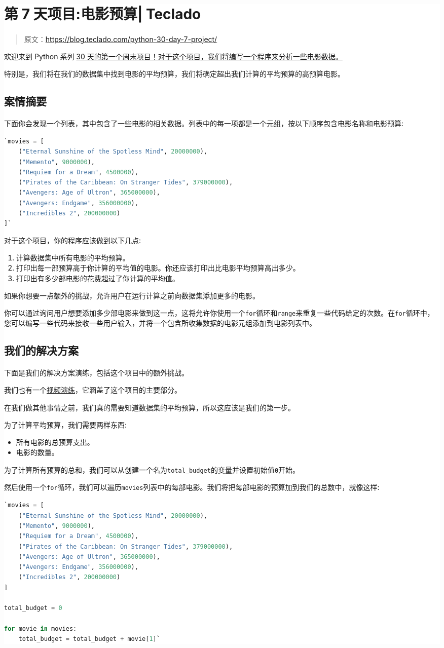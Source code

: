 # 第 7 天项目:电影预算| Teclado

> 原文：<https://blog.teclado.com/python-30-day-7-project/>

欢迎来到 Python 系列 [30 天的第一个周末项目！对于这个项目，我们将编写一个程序来分析一些电影数据。](https://blog.teclado.com/30-days-of-python/)

特别是，我们将在我们的数据集中找到电影的平均预算，我们将确定超出我们计算的平均预算的高预算电影。

## 案情摘要

下面你会发现一个列表，其中包含了一些电影的相关数据。列表中的每一项都是一个元组，按以下顺序包含电影名称和电影预算:

```py
`movies = [
    ("Eternal Sunshine of the Spotless Mind", 20000000),
    ("Memento", 9000000),
    ("Requiem for a Dream", 4500000),
    ("Pirates of the Caribbean: On Stranger Tides", 379000000),
    ("Avengers: Age of Ultron", 365000000),
    ("Avengers: Endgame", 356000000),
    ("Incredibles 2", 200000000)
]` 
```

对于这个项目，你的程序应该做到以下几点:

1.  计算数据集中所有电影的平均预算。
2.  打印出每一部预算高于你计算的平均值的电影。你还应该打印出比电影平均预算高出多少。
3.  打印出有多少部电影的花费超过了你计算的平均值。

如果你想要一点额外的挑战，允许用户在运行计算之前向数据集添加更多的电影。

你可以通过询问用户想要添加多少部电影来做到这一点，这将允许你使用一个`for`循环和`range`来重复一些代码给定的次数。在`for`循环中，您可以编写一些代码来接收一些用户输入，并将一个包含所收集数据的电影元组添加到电影列表中。

## 我们的解决方案

下面是我们的解决方案演练，包括这个项目中的额外挑战。

我们也有一个[视频演练](https://youtu.be/uRhlo64P2H0)，它涵盖了这个项目的主要部分。

在我们做其他事情之前，我们真的需要知道数据集的平均预算，所以这应该是我们的第一步。

为了计算平均预算，我们需要两样东西:

*   所有电影的总预算支出。
*   电影的数量。

为了计算所有预算的总和，我们可以从创建一个名为`total_budget`的变量并设置初始值`0`开始。

然后使用一个`for`循环，我们可以遍历`movies`列表中的每部电影。我们将把每部电影的预算加到我们的总数中，就像这样:

```py
`movies = [
    ("Eternal Sunshine of the Spotless Mind", 20000000),
    ("Memento", 9000000),
    ("Requiem for a Dream", 4500000),
    ("Pirates of the Caribbean: On Stranger Tides", 379000000),
    ("Avengers: Age of Ultron", 365000000),
    ("Avengers: Endgame", 356000000),
    ("Incredibles 2", 200000000)
]

total_budget = 0

for movie in movies:
    total_budget = total_budget + movie[1]` 
```
